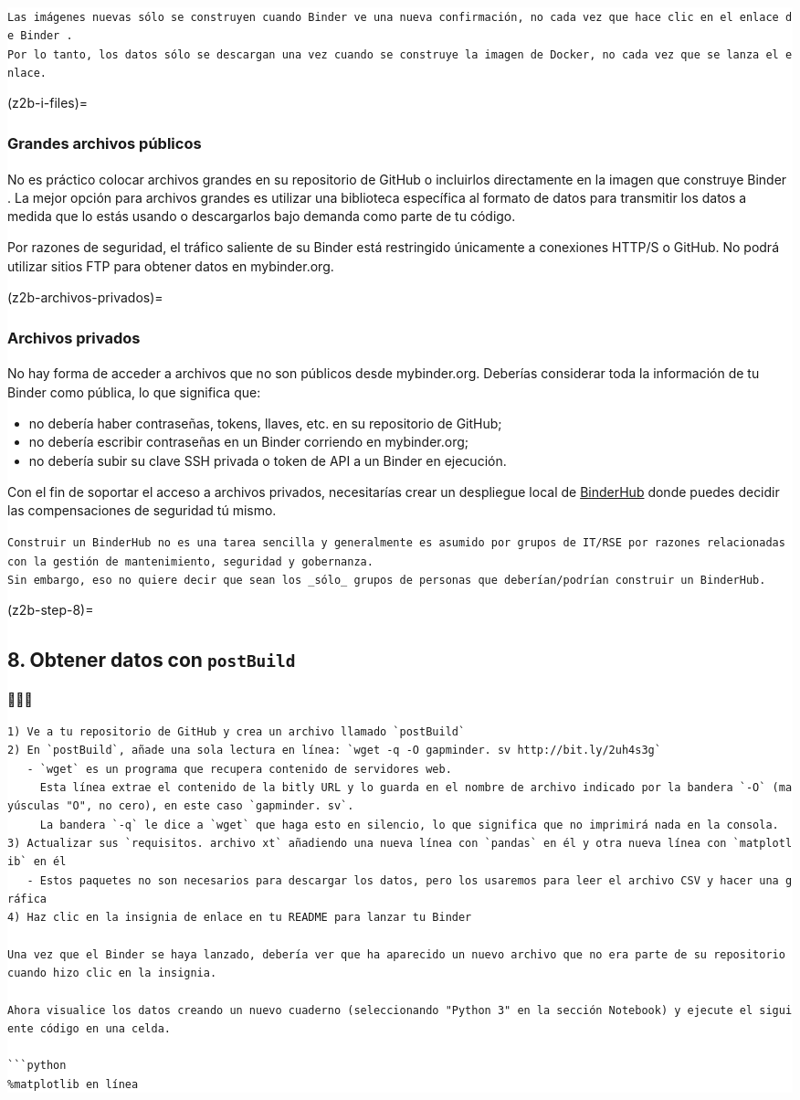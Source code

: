 ```{note}
Las imágenes nuevas sólo se construyen cuando Binder ve una nueva confirmación, no cada vez que hace clic en el enlace de Binder .
Por lo tanto, los datos sólo se descargan una vez cuando se construye la imagen de Docker, no cada vez que se lanza el enlace.
```

(z2b-i-files)=
### Grandes archivos públicos

No es práctico colocar archivos grandes en su repositorio de GitHub o incluirlos directamente en la imagen que construye Binder . La mejor opción para archivos grandes es utilizar una biblioteca específica al formato de datos para transmitir los datos a medida que lo estás usando o descargarlos bajo demanda como parte de tu código.

Por razones de seguridad, el tráfico saliente de su Binder está restringido únicamente a conexiones HTTP/S o GitHub. No podrá utilizar sitios FTP para obtener datos en mybinder.org.

(z2b-archivos-privados)=
### Archivos privados

No hay forma de acceder a archivos que no son públicos desde mybinder.org. Deberías considerar toda la información de tu Binder como pública, lo que significa que:

- no debería haber contraseñas, tokens, llaves, etc. en su repositorio de GitHub;
- no debería escribir contraseñas en un Binder corriendo en mybinder.org;
- no debería subir su clave SSH privada o token de API a un Binder en ejecución.

Con el fin de soportar el acceso a archivos privados, necesitarías crear un despliegue local de [BinderHub](https://binderhub.readthedocs.io) donde puedes decidir las compensaciones de seguridad tú mismo.

```{note}
Construir un BinderHub no es una tarea sencilla y generalmente es asumido por grupos de IT/RSE por razones relacionadas con la gestión de mantenimiento, seguridad y gobernanza.
Sin embargo, eso no quiere decir que sean los _sólo_ grupos de personas que deberían/podrían construir un BinderHub.
```

(z2b-step-8)=
## 8. Obtener datos con `postBuild`

🚦🚦🚦

````{tabbed} Python
1) Ve a tu repositorio de GitHub y crea un archivo llamado `postBuild`
2) En `postBuild`, añade una sola lectura en línea: `wget -q -O gapminder. sv http://bit.ly/2uh4s3g`
   - `wget` es un programa que recupera contenido de servidores web.
     Esta línea extrae el contenido de la bitly URL y lo guarda en el nombre de archivo indicado por la bandera `-O` (mayúsculas "O", no cero), en este caso `gapminder. sv`.
     La bandera `-q` le dice a `wget` que haga esto en silencio, lo que significa que no imprimirá nada en la consola.
3) Actualizar sus `requisitos. archivo xt` añadiendo una nueva línea con `pandas` en él y otra nueva línea con `matplotlib` en él
   - Estos paquetes no son necesarios para descargar los datos, pero los usaremos para leer el archivo CSV y hacer una gráfica
4) Haz clic en la insignia de enlace en tu README para lanzar tu Binder

Una vez que el Binder se haya lanzado, debería ver que ha aparecido un nuevo archivo que no era parte de su repositorio cuando hizo clic en la insignia.

Ahora visualice los datos creando un nuevo cuaderno (seleccionando "Python 3" en la sección Notebook) y ejecute el siguiente código en una celda.

```python
%matplotlib en línea
````